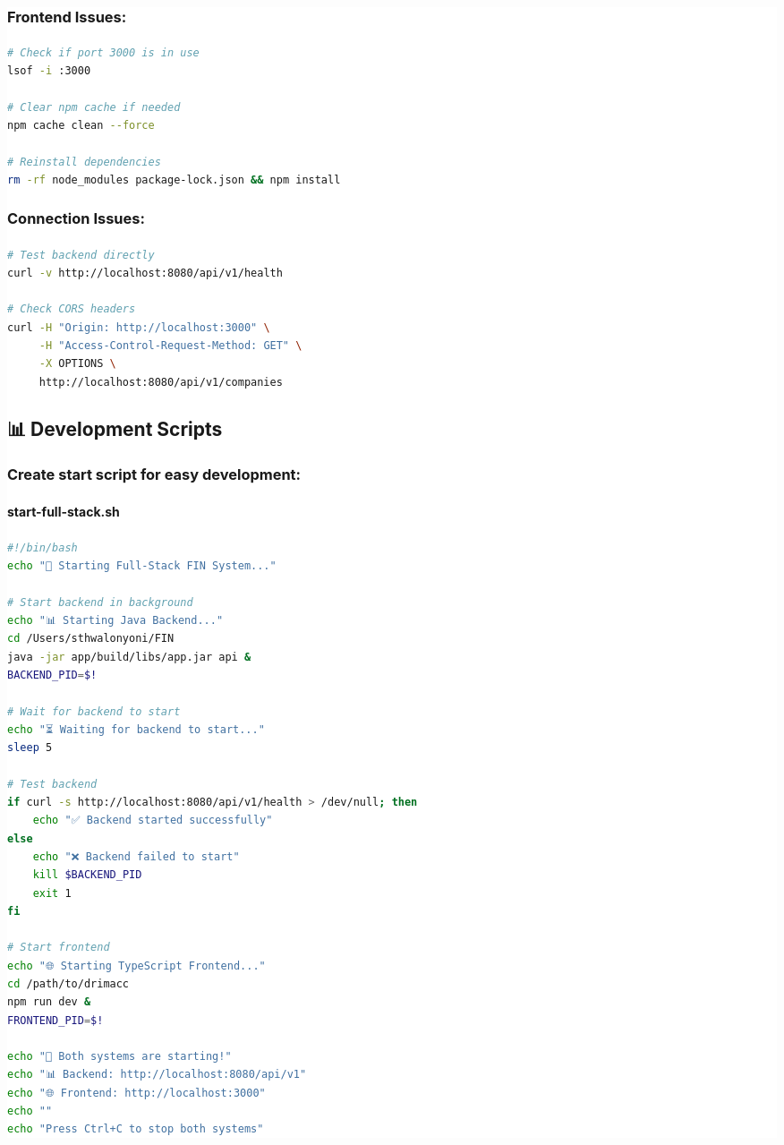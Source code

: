 ### **Frontend Issues:**
```bash
# Check if port 3000 is in use
lsof -i :3000

# Clear npm cache if needed
npm cache clean --force

# Reinstall dependencies
rm -rf node_modules package-lock.json && npm install
```

### **Connection Issues:**
```bash
# Test backend directly
curl -v http://localhost:8080/api/v1/health

# Check CORS headers
curl -H "Origin: http://localhost:3000" \
     -H "Access-Control-Request-Method: GET" \
     -X OPTIONS \
     http://localhost:8080/api/v1/companies
```

## 📊 **Development Scripts**

### **Create start script for easy development:**

#### start-full-stack.sh
```bash
#!/bin/bash
echo "🚀 Starting Full-Stack FIN System..."

# Start backend in background
echo "📊 Starting Java Backend..."
cd /Users/sthwalonyoni/FIN
java -jar app/build/libs/app.jar api &
BACKEND_PID=$!

# Wait for backend to start
echo "⏳ Waiting for backend to start..."
sleep 5

# Test backend
if curl -s http://localhost:8080/api/v1/health > /dev/null; then
    echo "✅ Backend started successfully"
else
    echo "❌ Backend failed to start"
    kill $BACKEND_PID
    exit 1
fi

# Start frontend
echo "🌐 Starting TypeScript Frontend..."
cd /path/to/drimacc
npm run dev &
FRONTEND_PID=$!

echo "🎉 Both systems are starting!"
echo "📊 Backend: http://localhost:8080/api/v1"
echo "🌐 Frontend: http://localhost:3000"
echo ""
echo "Press Ctrl+C to stop both systems"
```
